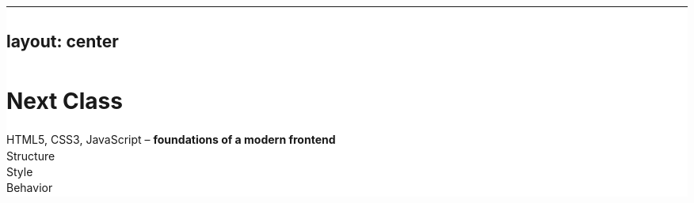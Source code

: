 </div>  

---
layout: center
---

# Next Class

<div class="text-2xl mb-8 text-blue-700">
  HTML5, CSS3, JavaScript – <strong>foundations of a modern frontend</strong>
</div>

<div class="grid grid-cols-3 gap-4 mt-8">
  <div class="p-4 bg-orange-100 rounded-lg border border-orange-600">
    <div class="i-logos-html-5 text-4xl mx-auto mb-2"></div>
    <div class="text-center">Structure</div>
  </div>
  <div class="p-4 bg-blue-100 rounded-lg border border-blue-600">
    <div class="i-logos-css-3 text-4xl mx-auto mb-2"></div>
    <div class="text-center">Style</div>
  </div>
  <div class="p-4 bg-yellow-100 rounded-lg border border-yellow-600">
    <div class="i-logos-javascript text-4xl mx-auto mb-2"></div>
    <div class="text-center">Behavior</div>
  </div>
</div>